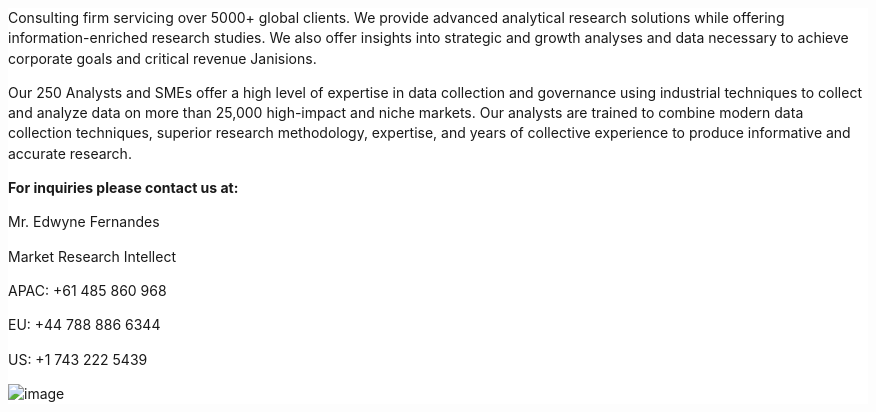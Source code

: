 Consulting firm servicing over 5000+ global clients. We provide advanced analytical research solutions while offering information-enriched research studies.&nbsp;</span>We also offer insights into strategic and growth analyses and data necessary to achieve corporate goals and critical revenue Janisions.</p><p><span class="">Our 250 Analysts and SMEs offer a high level of expertise in data collection and governance using industrial techniques to collect and analyze data on more than 25,000 high-impact and niche markets. Our analysts are trained to combine modern data collection techniques, superior research methodology, expertise, and years of collective experience to produce informative and accurate research.</span></p><p><strong>For inquiries please contact us at:</strong></p><p>Mr. Edwyne Fernandes</p><p>Market Research Intellect</p><p>APAC: +61 485 860 968</p><p>EU: +44 788 886 6344</p><p>US: +1 743 222 5439</p>
![image](https://github.com/user-attachments/assets/289bfe29-77cd-4c3a-b3b4-d31ae0727a5f)

